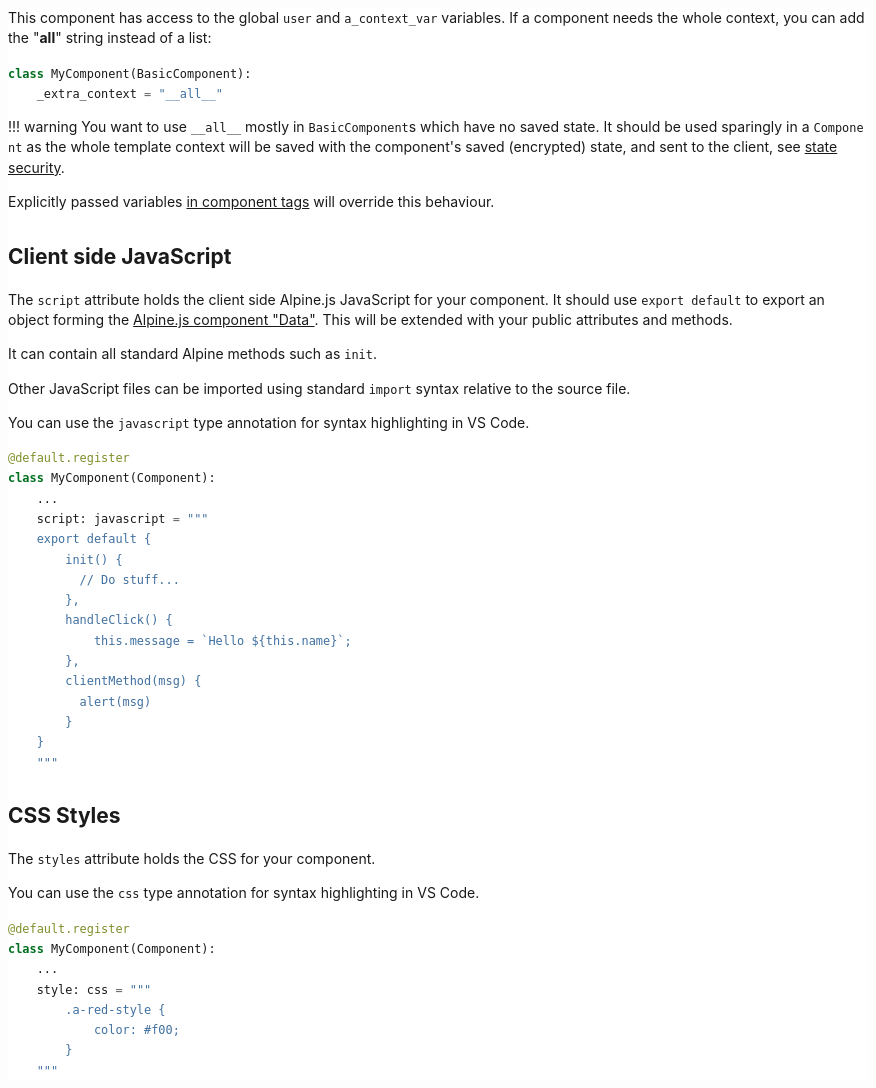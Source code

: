 This component has access to the global `user` and `a_context_var` variables.
If a component needs the whole context, you can add the "__all__" string instead of a list:

```python
class MyComponent(BasicComponent):
    _extra_context = "__all__"
```

!!! warning
    You want to use `__all__` mostly in `BasicComponent`s which have no saved state.
    It should be used sparingly in a `Component` as the whole template context will be saved with the component's saved (encrypted) state, and sent to the client, see [state security](state-security.md).

Explicitly passed variables [in component tags](component-tag.md#passing-context) will override this behaviour.


## Client side JavaScript

The `script` attribute holds the client side Alpine.js JavaScript for your component. It should use `export default` to export an object forming the [Alpine.js component "Data"](https://alpinejs.dev/globals/alpine-data). This will be extended with your public attributes and methods.

It can contain all standard Alpine methods such as `init`.

Other JavaScript files can be imported using standard `import` syntax relative to the source file.

You can use the `javascript` type annotation for syntax highlighting in VS Code.

``` python
@default.register
class MyComponent(Component):
    ...
    script: javascript = """
    export default {
        init() {
          // Do stuff...
        },
        handleClick() {
            this.message = `Hello ${this.name}`;
        },
        clientMethod(msg) {
          alert(msg)
        }
    }
    """
```

## CSS Styles

The `styles` attribute holds the CSS for your component.

You can use the `css` type annotation for syntax highlighting in VS Code.

``` python
@default.register
class MyComponent(Component):
    ...
    style: css = """
        .a-red-style {
            color: #f00;
        }
    """
```

